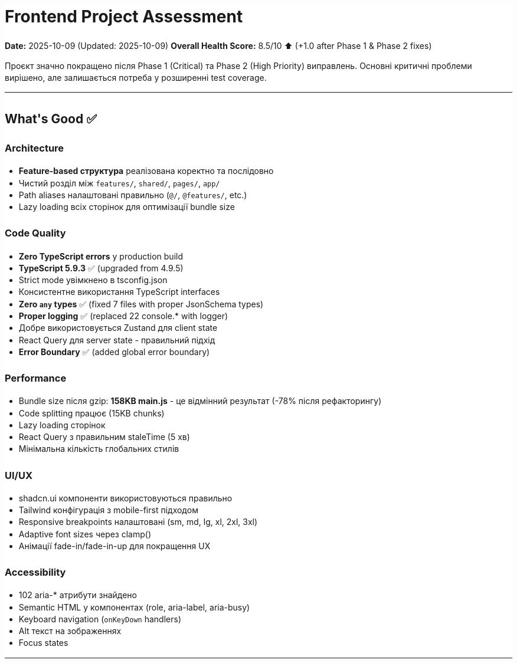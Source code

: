 # Frontend Project Assessment

**Date:** 2025-10-09 (Updated: 2025-10-09)
**Overall Health Score:** 8.5/10 ⬆️ (+1.0 after Phase 1 & Phase 2 fixes)

Проєкт значно покращено після Phase 1 (Critical) та Phase 2 (High Priority) виправлень. Основні критичні проблеми вирішено, але залишається потреба у розширенні test coverage.

---

## What's Good ✅

### Architecture
- **Feature-based структура** реалізована коректно та послідовно
- Чистий розділ між `features/`, `shared/`, `pages/`, `app/`
- Path aliases налаштовані правильно (`@/`, `@features/`, etc.)
- Lazy loading всіх сторінок для оптимізації bundle size

### Code Quality
- **Zero TypeScript errors** у production build
- **TypeScript 5.9.3** ✅ (upgraded from 4.9.5)
- Strict mode увімкнено в tsconfig.json
- Консистентне використання TypeScript interfaces
- **Zero `any` types** ✅ (fixed 7 files with proper JsonSchema types)
- **Proper logging** ✅ (replaced 22 console.* with logger)
- Добре використовується Zustand для client state
- React Query для server state - правильний підхід
- **Error Boundary** ✅ (added global error boundary)

### Performance
- Bundle size після gzip: **158KB main.js** - це відмінний результат (-78% після рефакторингу)
- Code splitting працює (15KB chunks)
- Lazy loading сторінок
- React Query з правильним staleTime (5 хв)
- Мінімальна кількість глобальних стилів

### UI/UX
- shadcn.ui компоненти використовуються правильно
- Tailwind конфігурація з mobile-first підходом
- Responsive breakpoints налаштовані (sm, md, lg, xl, 2xl, 3xl)
- Adaptive font sizes через clamp()
- Анімації fade-in/fade-in-up для покращення UX

### Accessibility
- 102 aria-* атрибути знайдено
- Semantic HTML у компонентах (role, aria-label, aria-busy)
- Keyboard navigation (`onKeyDown` handlers)
- Alt текст на зображеннях
- Focus states

---